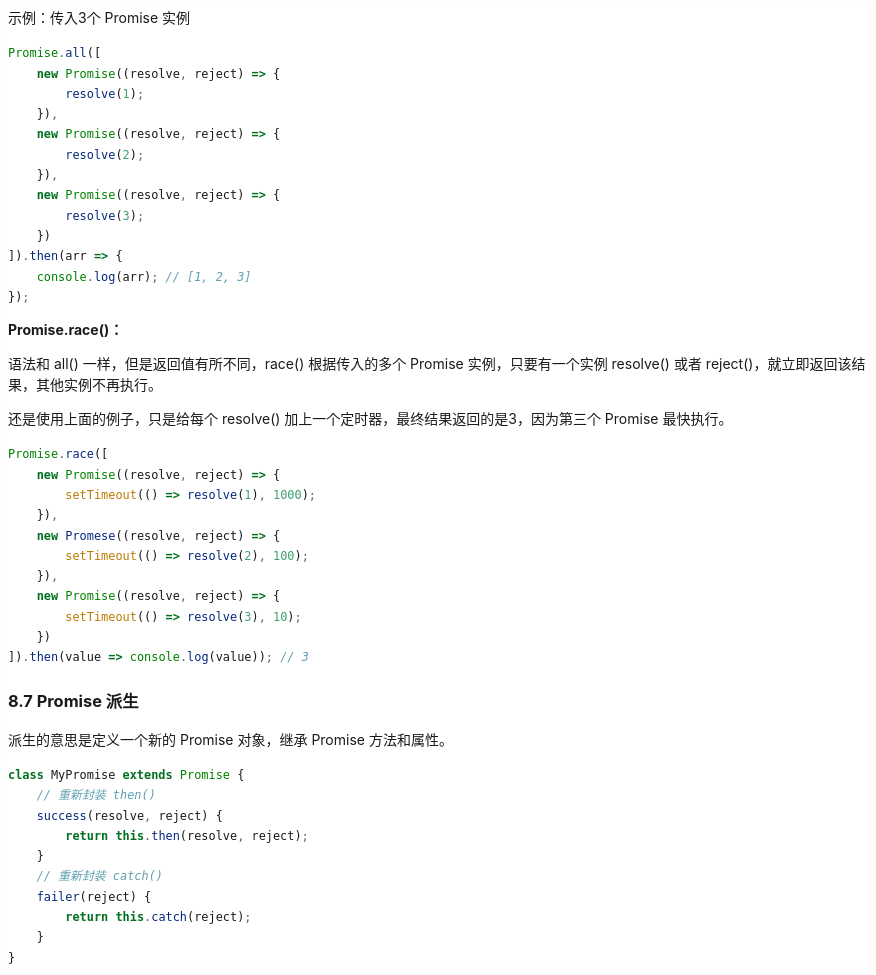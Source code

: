 示例：传入3个 Promise 实例

```javascript
Promise.all([
    new Promise((resolve, reject) => {
        resolve(1);
    }),
    new Promise((resolve, reject) => {
        resolve(2);
    }),
    new Promise((resolve, reject) => {
        resolve(3);
    })
]).then(arr => {
    console.log(arr); // [1, 2, 3]
});
```

**Promise.race()：**

语法和 all() 一样，但是返回值有所不同，race() 根据传入的多个 Promise 实例，只要有一个实例 resolve() 或者 reject()，就立即返回该结果，其他实例不再执行。

还是使用上面的例子，只是给每个 resolve() 加上一个定时器，最终结果返回的是3，因为第三个 Promise 最快执行。

```javascript
Promise.race([
    new Promise((resolve, reject) => {
        setTimeout(() => resolve(1), 1000);
    }),
    new Promese((resolve, reject) => {
        setTimeout(() => resolve(2), 100);
    }),
    new Promise((resolve, reject) => {
        setTimeout(() => resolve(3), 10);
    })
]).then(value => console.log(value)); // 3
```



### 8.7 Promise 派生

派生的意思是定义一个新的 Promise 对象，继承 Promise 方法和属性。

```javascript
class MyPromise extends Promise {
    // 重新封装 then()
    success(resolve, reject) {
        return this.then(resolve, reject);
    }
    // 重新封装 catch()
    failer(reject) {
        return this.catch(reject);
    }
}
```
